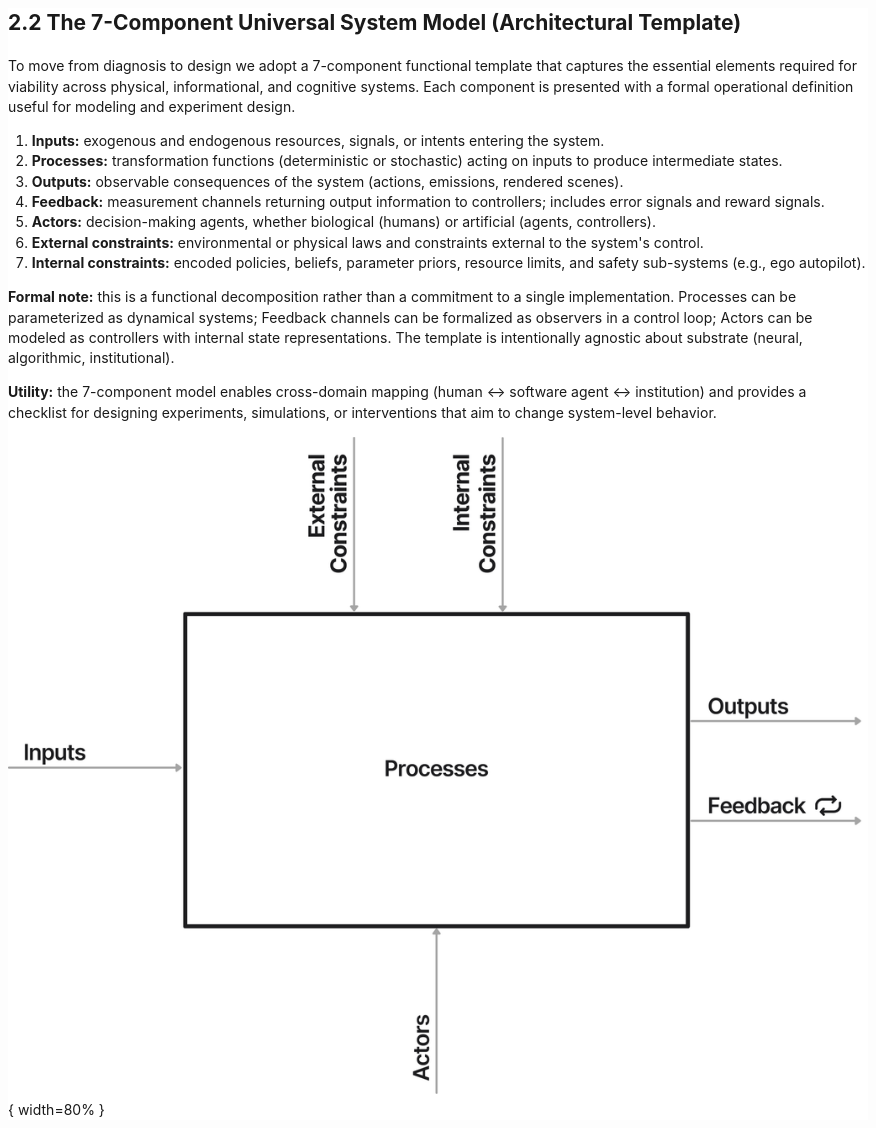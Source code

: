 ## 2.2 The 7-Component Universal System Model (Architectural Template)

To move from diagnosis to design we adopt a 7-component functional template that captures the essential elements required for viability across physical, informational, and cognitive systems. Each component is presented with a formal operational definition useful for modeling and experiment design.

1. **Inputs:** exogenous and endogenous resources, signals, or intents entering the system.
2. **Processes:** transformation functions (deterministic or stochastic) acting on inputs to produce intermediate states.
3. **Outputs:** observable consequences of the system (actions, emissions, rendered scenes).
4. **Feedback:** measurement channels returning output information to controllers; includes error signals and reward signals.
5. **Actors:** decision-making agents, whether biological (humans) or artificial (agents, controllers).
6. **External constraints:** environmental or physical laws and constraints external to the system's control.
7. **Internal constraints:** encoded policies, beliefs, parameter priors, resource limits, and safety sub-systems (e.g., ego autopilot).

**Formal note:** this is a functional decomposition rather than a commitment to a single implementation. Processes can be parameterized as dynamical systems; Feedback channels can be formalized as observers in a control loop; Actors can be modeled as controllers with internal state representations. The template is intentionally agnostic about substrate (neural, algorithmic, institutional).

**Utility:** the 7-component model enables cross-domain mapping (human ↔ software agent ↔ institution) and provides a checklist for designing experiments, simulations, or interventions that aim to change system-level behavior.

![Seven-component universal system model — Inputs, Processes, Outputs, Feedback, Actors, External Constraints, Internal Constraints. Credit: ConsciOS synthesis; consistent with systems engineering/cybernetics and viable-system decompositions [4], [6].](figures/seven-component-system-model.png){ width=80% }
